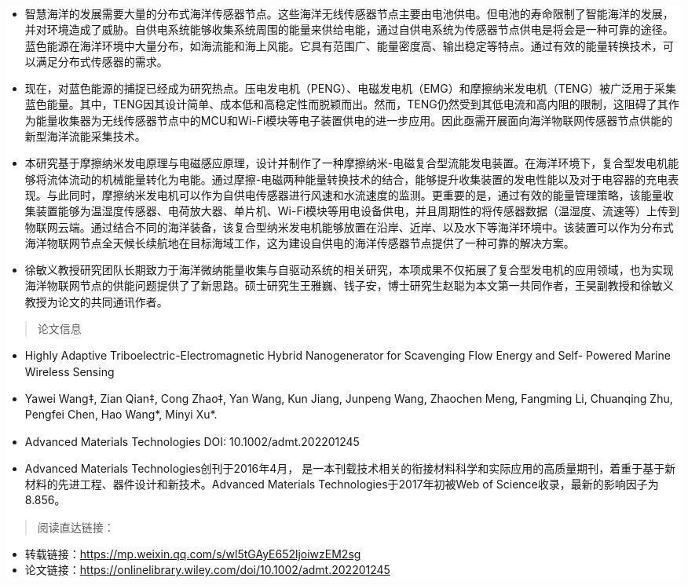 - 智慧海洋的发展需要大量的分布式海洋传感器节点。这些海洋无线传感器节点主要由电池供电。但电池的寿命限制了智能海洋的发展，并对环境造成了威胁。自供电系统能够收集系统周围的能量来供给电能，通过自供电系统为传感器节点供电是将会是一种可靠的途径。蓝色能源在海洋环境中大量分布，如海流能和海上风能。它具有范围广、能量密度高、输出稳定等特点。通过有效的能量转换技术，可以满足分布式传感器的需求。

- 现在，对蓝色能源的捕捉已经成为研究热点。压电发电机（PENG）、电磁发电机（EMG）和摩擦纳米发电机（TENG）被广泛用于采集蓝色能量。其中，TENG因其设计简单、成本低和高稳定性而脱颖而出。然而，TENG仍然受到其低电流和高内阻的限制，这阻碍了其作为能量收集器为无线传感器节点中的MCU和Wi-Fi模块等电子装置供电的进一步应用。因此亟需开展面向海洋物联网传感器节点供能的新型海洋流能采集技术。

- 本研究基于摩擦纳米发电原理与电磁感应原理，设计并制作了一种摩擦纳米-电磁复合型流能发电装置。在海洋环境下，复合型发电机能够将流体流动的机械能量转化为电能。通过摩擦-电磁两种能量转换技术的结合，能够提升收集装置的发电性能以及对于电容器的充电表现。与此同时，摩擦纳米发电机可以作为自供电传感器进行风速和水流速度的监测。更重要的是，通过有效的能量管理策略，该能量收集装置能够为温湿度传感器、电荷放大器、单片机、Wi-Fi模块等用电设备供电，并且周期性的将传感器数据（温湿度、流速等）上传到物联网云端。通过结合不同的海洋装备，该复合型纳米发电机能够放置在沿岸、近岸、以及水下等海洋环境中。该装置可以作为分布式海洋物联网节点全天候长续航地在目标海域工作，这为建设自供电的海洋传感器节点提供了一种可靠的解决方案。

- 徐敏义教授研究团队长期致力于海洋微纳能量收集与自驱动系统的相关研究，本项成果不仅拓展了复合型发电机的应用领域，也为实现海洋物联网节点的供能问题提供了了新思路。硕士研究生王雅巍、钱子安，博士研究生赵聪为本文第一共同作者，王昊副教授和徐敏义教授为论文的共同通讯作者。

> 论文信息

- Highly Adaptive Triboelectric-Electromagnetic Hybrid Nanogenerator for Scavenging Flow Energy and Self- Powered Marine Wireless Sensing

- Yawei Wang‡, Zian Qian‡, Cong Zhao‡, Yan Wang, Kun Jiang, Junpeng Wang, Zhaochen Meng, Fangming Li, Chuanqing Zhu, Pengfei Chen, Hao Wang*, Minyi Xu*.

- Advanced Materials Technologies DOI: 10.1002/admt.202201245

- Advanced Materials Technologies创刊于2016年4月， 是一本刊载技术相关的衔接材料科学和实际应用的高质量期刊，着重于基于新材料的先进工程、器件设计和新技术。Advanced Materials Technologies于2017年初被Web of Science收录，最新的影响因子为8.856。


> 阅读直达链接：

- 转载链接：https://mp.weixin.qq.com/s/wl5tGAyE652ljoiwzEM2sg
- 论文链接：https://onlinelibrary.wiley.com/doi/10.1002/admt.202201245


